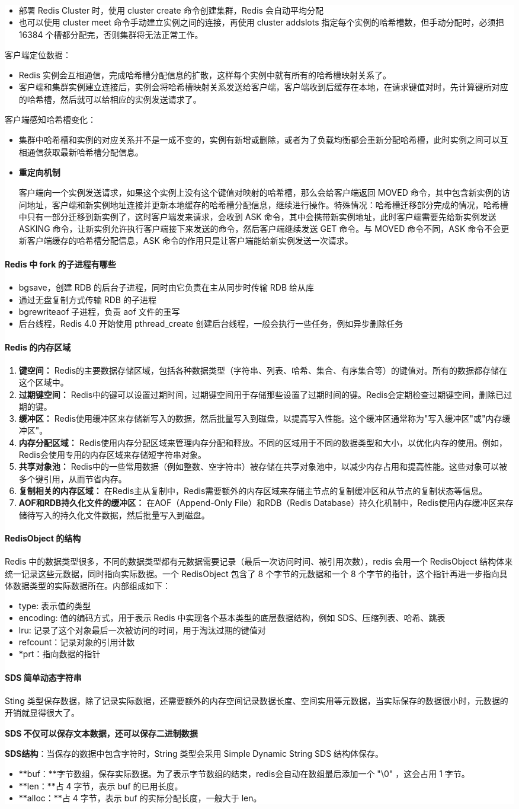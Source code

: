 - 部署 Redis Cluster 时，使用 cluster create 命令创建集群，Redis 会自动平均分配
- 也可以使用 cluster meet 命令手动建立实例之间的连接，再使用 cluster addslots 指定每个实例的哈希槽数，但手动分配时，必须把 16384 个槽都分配完，否则集群将无法正常工作。

客户端定位数据：

- Redis 实例会互相通信，完成哈希槽分配信息的扩散，这样每个实例中就有所有的哈希槽映射关系了。
- 客户端和集群实例建立连接后，实例会将哈希槽映射关系发送给客户端，客户端收到后缓存在本地，在请求键值对时，先计算键所对应的哈希槽，然后就可以给相应的实例发送请求了。

客户端感知哈希槽变化：

- 集群中哈希槽和实例的对应关系并不是一成不变的，实例有新增或删除，或者为了负载均衡都会重新分配哈希槽，此时实例之间可以互相通信获取最新哈希槽分配信息。

- **重定向机制**

  客户端向一个实例发送请求，如果这个实例上没有这个键值对映射的哈希槽，那么会给客户端返回 MOVED 命令，其中包含新实例的访问地址，客户端和新实例地址连接并更新本地缓存的哈希槽分配信息，继续进行操作。特殊情况：哈希槽迁移部分完成的情况，哈希槽中只有一部分迁移到新实例了，这时客户端发来请求，会收到 ASK 命令，其中会携带新实例地址，此时客户端需要先给新实例发送 ASKING 命令，让新实例允许执行客户端接下来发送的命令，然后客户端继续发送 GET 命令。与 MOVED 命令不同，ASK 命令不会更新客户端缓存的哈希槽分配信息，ASK 命令的作用只是让客户端能给新实例发送一次请求。

#### Redis 中 fork 的子进程有哪些

- bgsave，创建 RDB 的后台子进程，同时由它负责在主从同步时传输 RDB 给从库
- 通过无盘复制方式传输 RDB 的子进程
- bgrewriteaof 子进程，负责 aof 文件的重写
- 后台线程，Redis 4.0 开始使用 pthread_create 创建后台线程，一般会执行一些任务，例如异步删除任务

#### Redis 的内存区域

1. **键空间：** Redis的主要数据存储区域，包括各种数据类型（字符串、列表、哈希、集合、有序集合等）的键值对。所有的数据都存储在这个区域中。
2. **过期键空间：** Redis中的键可以设置过期时间，过期键空间用于存储那些设置了过期时间的键。Redis会定期检查过期键空间，删除已过期的键。
3. **缓冲区：** Redis使用缓冲区来存储新写入的数据，然后批量写入到磁盘，以提高写入性能。这个缓冲区通常称为"写入缓冲区"或"内存缓冲区"。
4. **内存分配区域：** Redis使用内存分配区域来管理内存分配和释放。不同的区域用于不同的数据类型和大小，以优化内存的使用。例如，Redis会使用专用的内存区域来存储短字符串对象。
5. **共享对象池：** Redis中的一些常用数据（例如整数、空字符串）被存储在共享对象池中，以减少内存占用和提高性能。这些对象可以被多个键引用，从而节省内存。
6. **复制相关的内存区域：** 在Redis主从复制中，Redis需要额外的内存区域来存储主节点的复制缓冲区和从节点的复制状态等信息。
7. **AOF和RDB持久化文件的缓冲区：** 在AOF（Append-Only File）和RDB（Redis Database）持久化机制中，Redis使用内存缓冲区来存储待写入的持久化文件数据，然后批量写入到磁盘。

#### RedisObject 的结构

Redis 中的数据类型很多，不同的数据类型都有元数据需要记录（最后一次访问时间、被引用次数），redis 会用一个 RedisObject 结构体来统一记录这些元数据，同时指向实际数据。一个 RedisObject 包含了 8 个字节的元数据和一个 8 个字节的指针，这个指针再进一步指向具体数据类型的实际数据所在。内部组成如下：

- type: 表示值的类型
- encoding: 值的编码方式，用于表示 Redis 中实现各个基本类型的底层数据结构，例如 SDS、压缩列表、哈希、跳表
- lru: 记录了这个对象最后一次被访问的时间，用于淘汰过期的键值对
- refcount：记录对象的引用计数
- *prt：指向数据的指针

#### SDS 简单动态字符串

Sting 类型保存数据，除了记录实际数据，还需要额外的内存空间记录数据长度、空间实用等元数据，当实际保存的数据很小时，元数据的开销就显得很大了。

**SDS 不仅可以保存文本数据，还可以保存二进制数据**

**SDS结构**：当保存的数据中包含字符时，String 类型会采用 Simple Dynamic String SDS 结构体保存。

- **buf：**字节数组，保存实际数据。为了表示字节数组的结束，redis会自动在数组最后添加一个 "\0" ，这会占用 1 字节。
- **len：**占 4 字节，表示 buf 的已用长度。
- **alloc：**占 4 字节，表示 buf 的实际分配长度，一般大于 len。
